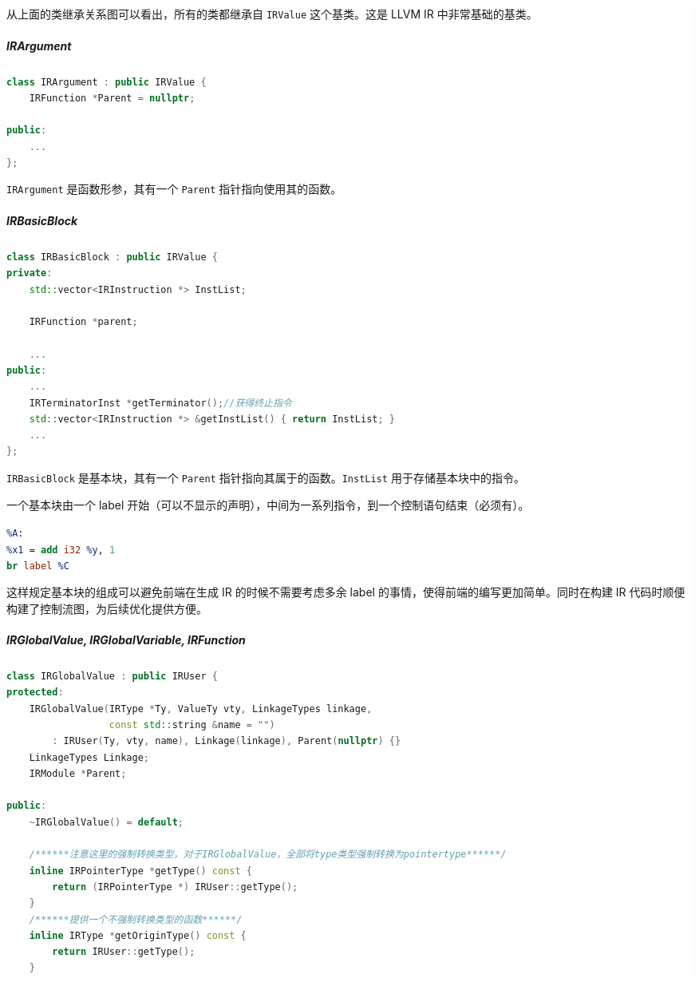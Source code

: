 从上面的类继承关系图可以看出，所有的类都继承自 `IRValue` 这个基类。这是 LLVM IR 中非常基础的基类。

##### IRArgument

```c++
class IRArgument : public IRValue {
    IRFunction *Parent = nullptr;

public:
    ...
};
```

``IRArgument`` 是函数形参，其有一个 `Parent` 指针指向使用其的函数。

##### IRBasicBlock

```c++
class IRBasicBlock : public IRValue {
private:
    std::vector<IRInstruction *> InstList;

    IRFunction *parent;

    ...
public:
	...
    IRTerminatorInst *getTerminator();//获得终止指令
    std::vector<IRInstruction *> &getInstList() { return InstList; }
	...
};

```

``IRBasicBlock`` 是基本块，其有一个 `Parent` 指针指向其属于的函数。`InstList` 用于存储基本块中的指令。

一个基本块由一个 label 开始（可以不显示的声明），中间为一系列指令，到一个控制语句结束（必须有）。

```llvm
%A:
%x1 = add i32 %y, 1
br label %C
```

这样规定基本块的组成可以避免前端在生成 IR 的时候不需要考虑多余 label 的事情，使得前端的编写更加简单。同时在构建 IR 代码时顺便构建了控制流图，为后续优化提供方便。

##### IRGlobalValue, IRGlobalVariable, IRFunction

```c++
class IRGlobalValue : public IRUser {
protected:
    IRGlobalValue(IRType *Ty, ValueTy vty, LinkageTypes linkage,
                  const std::string &name = "")
        : IRUser(Ty, vty, name), Linkage(linkage), Parent(nullptr) {}
    LinkageTypes Linkage;
    IRModule *Parent;

public:
    ~IRGlobalValue() = default;

    /******注意这里的强制转换类型，对于IRGlobalValue，全部将type类型强制转换为pointertype******/
    inline IRPointerType *getType() const {
        return (IRPointerType *) IRUser::getType();
    }
    /******提供一个不强制转换类型的函数******/
    inline IRType *getOriginType() const {
        return IRUser::getType();
    }

```